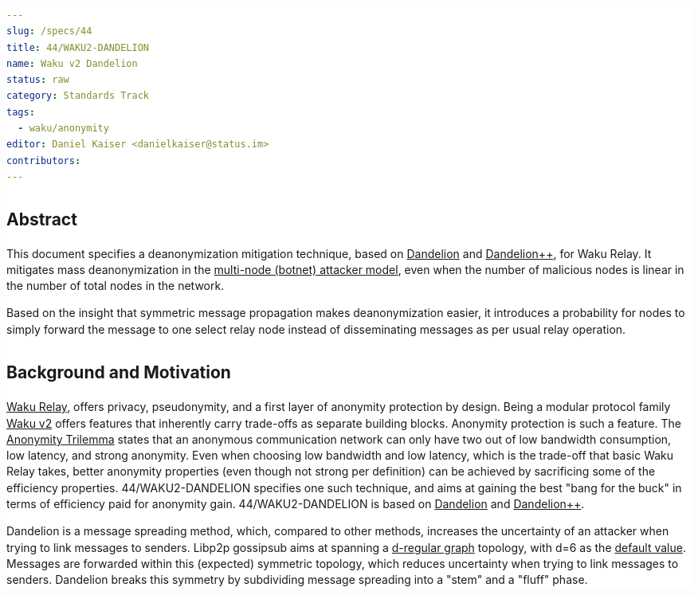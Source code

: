 ```yaml
---
slug: /specs/44
title: 44/WAKU2-DANDELION
name: Waku v2 Dandelion
status: raw
category: Standards Track
tags: 
  - waku/anonymity
editor: Daniel Kaiser <danielkaiser@status.im>
contributors:
---
```



## Abstract

This document specifies a deanonymization mitigation technique,
based on [Dandelion](https://arxiv.org/abs/1701.04439) and [Dandelion++](https://arxiv.org/abs/1805.11060),
for Waku Relay.
It mitigates mass deanonymization in the [multi-node (botnet) attacker model](/spec/45/#multi-node),
even when the number of malicious nodes is linear in the number of total nodes in the network.

Based on the insight that symmetric message propagation makes deanonymization easier,
it introduces a probability for nodes to simply forward the message to one select relay node
instead of disseminating messages as per usual relay operation.

## Background and Motivation

[Waku Relay](/spec/11/), offers privacy, pseudonymity, and a first layer of anonymity protection by design.
Being a modular protocol family [Waku v2](/spec/10/)
offers features that inherently carry trade-offs as separate building blocks.
Anonymity protection is such a feature.
The [Anonymity Trilemma](https://freedom.cs.purdue.edu/projects/trilemma.html)
states that an anonymous communication network can only have two out of
low bandwidth consumption, low latency, and strong anonymity.
Even when choosing low bandwidth and low latency, which is the trade-off that basic Waku Relay takes,
better anonymity properties (even though not strong per definition) can be achieved by sacrificing some of the efficiency properties.
44/WAKU2-DANDELION specifies one such technique, and aims at gaining the best "bang for the buck"
in terms of efficiency paid for anonymity gain.
44/WAKU2-DANDELION is based on [Dandelion](https://arxiv.org/abs/1701.04439)
and [Dandelion++](https://arxiv.org/abs/1805.11060).

Dandelion is a message spreading method, which, compared to other methods,
increases the uncertainty of an attacker when trying to link messages to senders.
Libp2p gossipsub aims at spanning a [d-regular graph](https://en.wikipedia.org/wiki/Regular_graph) topology, with d=6 as the [default value](/spec/29/#gossipsub-v10-parameters).
Messages are forwarded within this (expected) symmetric topology,
which reduces uncertainty when trying to link messages to senders.
Dandelion breaks this symmetry by subdividing message spreading into a "stem" and a "fluff" phase.
